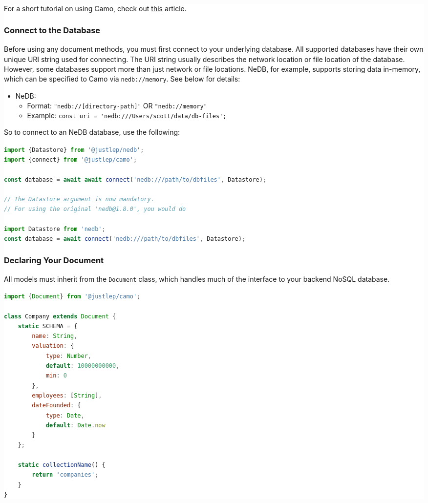 For a short tutorial on using Camo, check out [this](http://stackabuse.com/getting-started-with-camo/) article.

### Connect to the Database
Before using any document methods, you must first connect to your underlying database. All supported databases have their own unique URI string used for connecting. The URI string usually describes the network location or file location of the database. However, some databases support more than just network or file locations. NeDB, for example, supports storing data in-memory, which can be specified to Camo via `nedb://memory`. See below for details:


- NeDB:
  - Format: `"nedb://[directory-path]"` OR `"nedb://memory"`
  - Example: `const uri = 'nedb:///Users/scott/data/db-files';`

So to connect to an NeDB database, use the following:

```javascript
import {Datastore} from '@justlep/nedb';
import {connect} from '@justlep/camo';

const database = await await connect('nedb:///path/to/dbfiles', Datastore);
  
// The Datastore argument is now mandatory.
// For using the original 'nedb@1.8.0', you would do
  
import Datastore from 'nedb'; 
const database = await connect('nedb:///path/to/dbfiles', Datastore);
  ```


### Declaring Your Document
All models must inherit from the `Document` class, which handles much of the interface to your backend NoSQL database.

```javascript
import {Document} from '@justlep/camo';

class Company extends Document {
    static SCHEMA = {
        name: String,
        valuation: {
            type: Number,
            default: 10000000000,
            min: 0
        },
        employees: [String],
        dateFounded: {
            type: Date,
            default: Date.now
        }
    };

    static collectionName() {
        return 'companies';
    }
}
```
